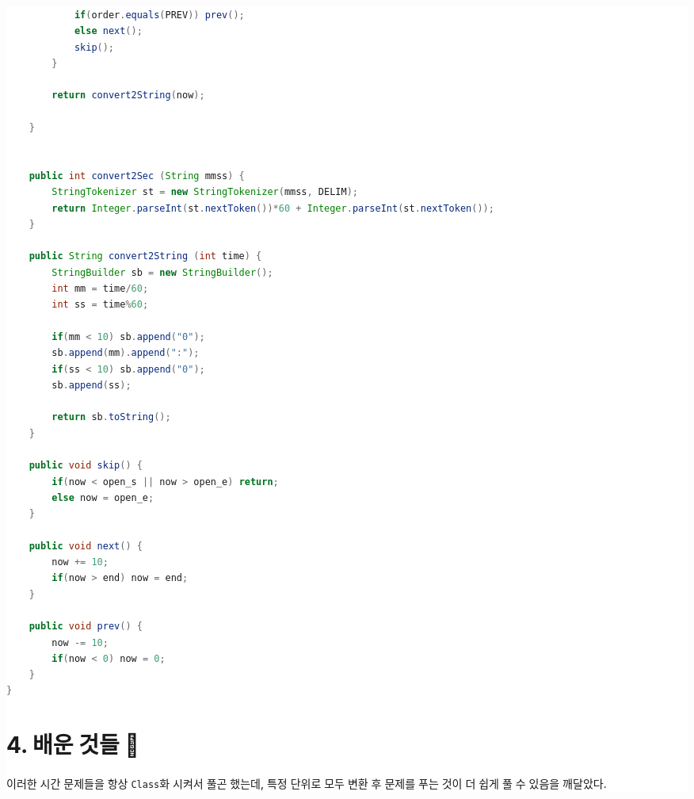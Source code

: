 ```java
            if(order.equals(PREV)) prev();
            else next();
            skip();
        }
        
        return convert2String(now);
        
    }
    
    
    public int convert2Sec (String mmss) {
        StringTokenizer st = new StringTokenizer(mmss, DELIM);
        return Integer.parseInt(st.nextToken())*60 + Integer.parseInt(st.nextToken());
    }
    
    public String convert2String (int time) {
        StringBuilder sb = new StringBuilder();
        int mm = time/60;
        int ss = time%60;
        
        if(mm < 10) sb.append("0");
        sb.append(mm).append(":");
        if(ss < 10) sb.append("0");
        sb.append(ss);
        
        return sb.toString();
    }
    
    public void skip() {
        if(now < open_s || now > open_e) return;
        else now = open_e;
    }
    
    public void next() {
        now += 10;
        if(now > end) now = end;
    }
    
    public void prev() {
        now -= 10;
        if(now < 0) now = 0;
    }
}
```



# 4. 배운 것들 🎯

이러한 시간 문제들을 항상 `Class`화 시켜서 풀곤 했는데, 특정 단위로 모두 변환 후 문제를 푸는 것이 더 쉽게 풀 수 있음을 깨달았다.